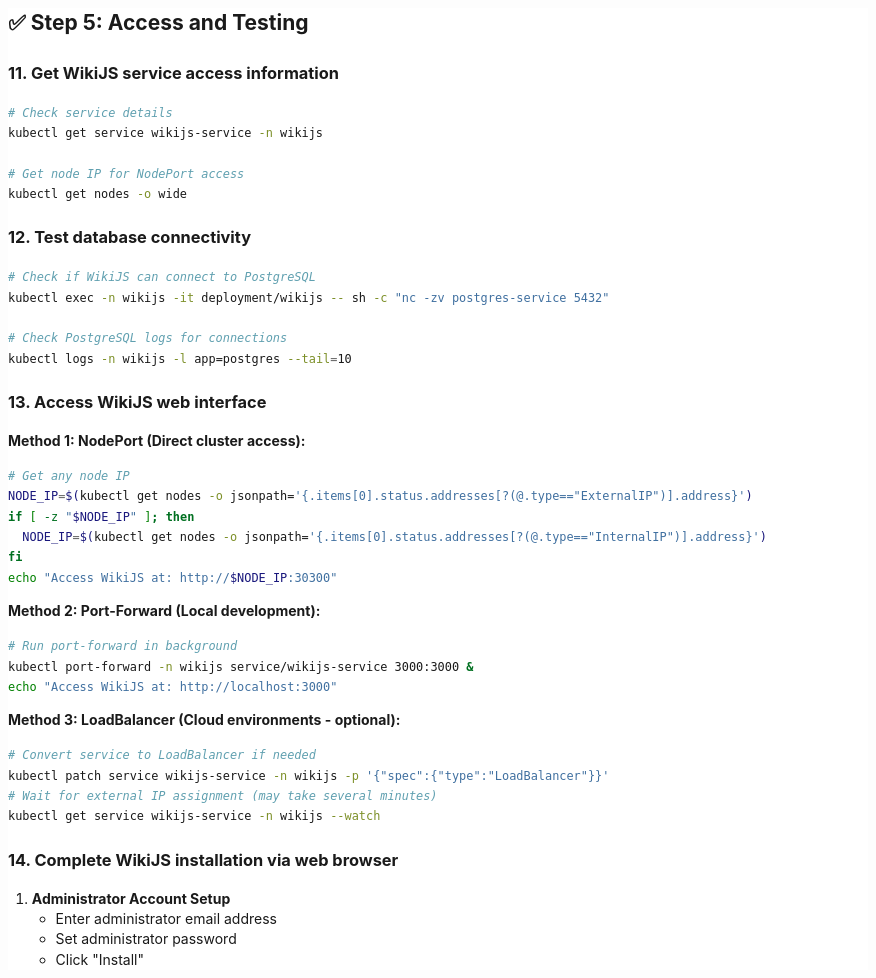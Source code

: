 ## ✅ Step 5: Access and Testing

### 11. Get WikiJS service access information
```bash
# Check service details
kubectl get service wikijs-service -n wikijs

# Get node IP for NodePort access
kubectl get nodes -o wide
```

### 12. Test database connectivity
```bash
# Check if WikiJS can connect to PostgreSQL
kubectl exec -n wikijs -it deployment/wikijs -- sh -c "nc -zv postgres-service 5432"

# Check PostgreSQL logs for connections
kubectl logs -n wikijs -l app=postgres --tail=10
```

### 13. Access WikiJS web interface

**Method 1: NodePort (Direct cluster access):**
```bash
# Get any node IP
NODE_IP=$(kubectl get nodes -o jsonpath='{.items[0].status.addresses[?(@.type=="ExternalIP")].address}')
if [ -z "$NODE_IP" ]; then
  NODE_IP=$(kubectl get nodes -o jsonpath='{.items[0].status.addresses[?(@.type=="InternalIP")].address}')
fi
echo "Access WikiJS at: http://$NODE_IP:30300"
```

**Method 2: Port-Forward (Local development):**
```bash
# Run port-forward in background
kubectl port-forward -n wikijs service/wikijs-service 3000:3000 &
echo "Access WikiJS at: http://localhost:3000"
```

**Method 3: LoadBalancer (Cloud environments - optional):**
```bash
# Convert service to LoadBalancer if needed
kubectl patch service wikijs-service -n wikijs -p '{"spec":{"type":"LoadBalancer"}}'
# Wait for external IP assignment (may take several minutes)
kubectl get service wikijs-service -n wikijs --watch
```

### 14. Complete WikiJS installation via web browser
1. **Administrator Account Setup**
   - Enter administrator email address
   - Set administrator password  
   - Click "Install"
